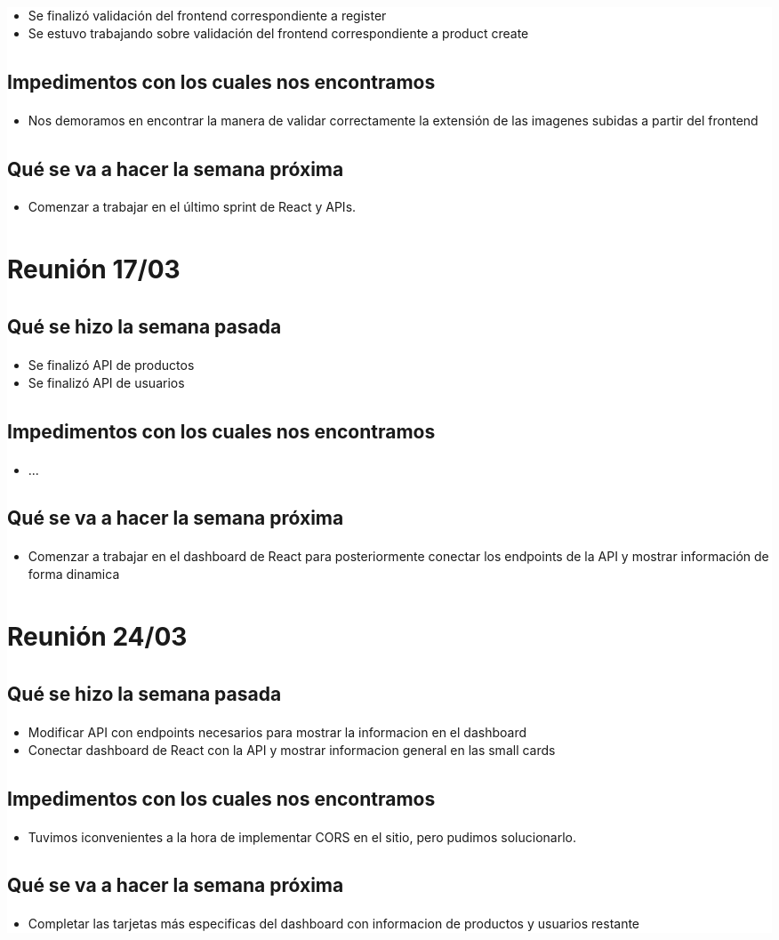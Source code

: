 -   Se finalizó validación del frontend correspondiente a register
-   Se estuvo trabajando sobre validación del frontend correspondiente a product create

## Impedimentos con los cuales nos encontramos

-   Nos demoramos en encontrar la manera de validar correctamente la extensión de las imagenes subidas a partir del frontend

## Qué se va a hacer la semana próxima

-   Comenzar a trabajar en el último sprint de React y APIs.

# Reunión 17/03

## Qué se hizo la semana pasada

-   Se finalizó API de productos
-   Se finalizó API de usuarios

## Impedimentos con los cuales nos encontramos

-   ...

## Qué se va a hacer la semana próxima

-   Comenzar a trabajar en el dashboard de React para posteriormente conectar los endpoints de la API y mostrar información de forma dinamica

# Reunión 24/03

## Qué se hizo la semana pasada

-   Modificar API con endpoints necesarios para mostrar la informacion en el dashboard
-   Conectar dashboard de React con la API y mostrar informacion general en las small cards

## Impedimentos con los cuales nos encontramos

-   Tuvimos iconvenientes a la hora de implementar CORS en el sitio, pero pudimos solucionarlo.

## Qué se va a hacer la semana próxima

-   Completar las tarjetas más especificas del dashboard con informacion de productos y usuarios restante

